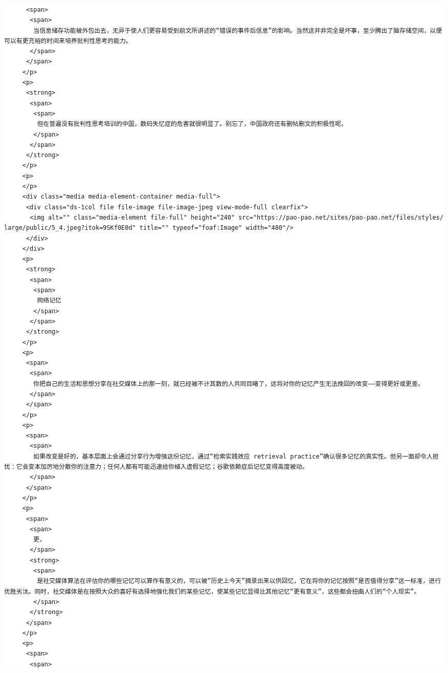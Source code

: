           <span>
           <span>
            当信息储存功能被外包出去，无异于使人们更容易受到前文所讲述的“错误的事件后信息”的影响。当然这并非完全是坏事，至少腾出了脑存储空间，以便可以有更充裕的时间来培养批判性思考的能力。
           </span>
          </span>
         </p>
         <p>
          <strong>
           <span>
            <span>
             但在普遍没有批判性思考培训的中国，数码失忆症的危害就很明显了。别忘了，中国政府还有删帖删文的积极性呢。
            </span>
           </span>
          </strong>
         </p>
         <p>
         </p>
         <div class="media media-element-container media-full">
          <div class="ds-1col file file-image file-image-jpeg view-mode-full clearfix">
           <img alt="" class="media-element file-full" height="240" src="https://pao-pao.net/sites/pao-pao.net/files/styles/large/public/5_4.jpeg?itok=9SKf0E0d" title="" typeof="foaf:Image" width="480"/>
          </div>
         </div>
         <p>
          <strong>
           <span>
            <span>
             网络记忆
            </span>
           </span>
          </strong>
         </p>
         <p>
          <span>
           <span>
            你把自己的生活和思想分享在社交媒体上的那一刻，就已经被不计其数的人共同目睹了，这将对你的记忆产生无法挽回的改变——变得更好或更差。
           </span>
          </span>
         </p>
         <p>
          <span>
           <span>
            如果改变是好的，基本层面上会通过分享行为增强这份记忆，通过“检索实践效应 retrieval practice”确认很多记忆的真实性。但另一面却令人担忧：它会变本加厉地分散你的注意力；任何人都有可能迅速给你植入虚假记忆；谷歌依赖症后记忆变得高度被动。
           </span>
          </span>
         </p>
         <p>
          <span>
           <span>
            更，
           </span>
           <strong>
            <span>
             是社交媒体算法在评估你的哪些记忆可以算作有意义的，可以被“历史上今天”摘录出来以供回忆，它在将你的记忆按照“是否值得分享”这一标准，进行优胜劣汰。同时，社交媒体是在按照大众的喜好有选择地强化我们的某些记忆，使某些记忆显得比其他记忆“更有意义”，这些都会扭曲人们的“个人现实”。
            </span>
           </strong>
          </span>
         </p>
         <p>
          <span>
           <span>